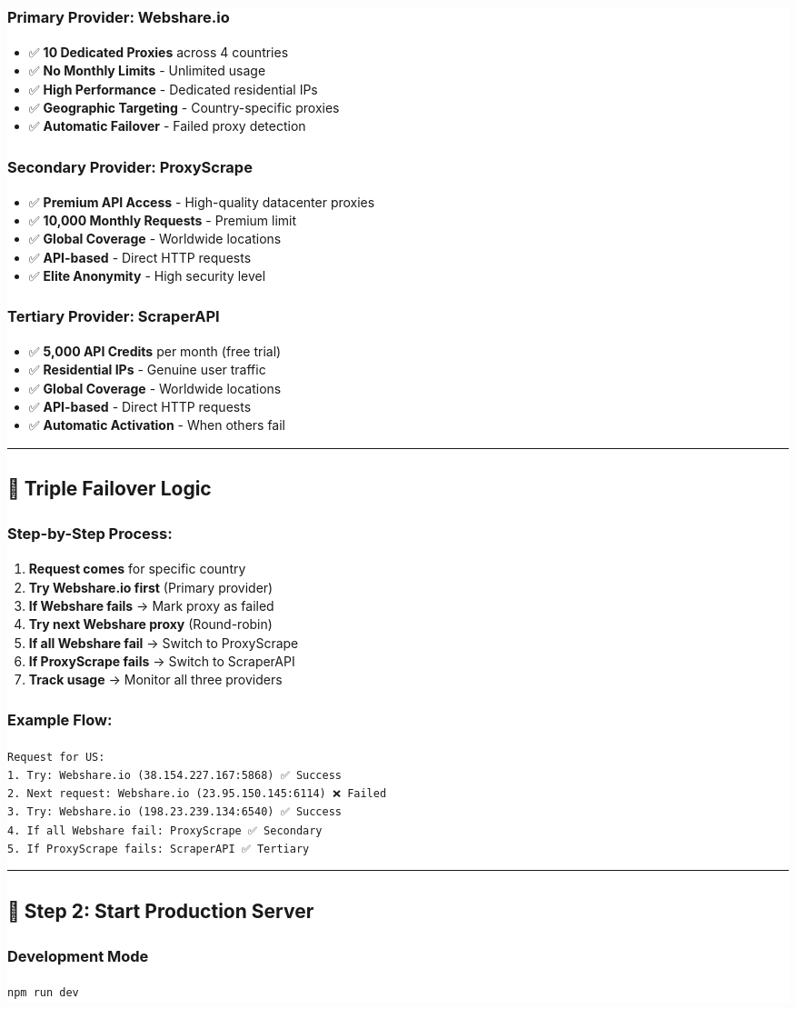 ### **Primary Provider: Webshare.io**
- ✅ **10 Dedicated Proxies** across 4 countries
- ✅ **No Monthly Limits** - Unlimited usage
- ✅ **High Performance** - Dedicated residential IPs
- ✅ **Geographic Targeting** - Country-specific proxies
- ✅ **Automatic Failover** - Failed proxy detection

### **Secondary Provider: ProxyScrape**
- ✅ **Premium API Access** - High-quality datacenter proxies
- ✅ **10,000 Monthly Requests** - Premium limit
- ✅ **Global Coverage** - Worldwide locations
- ✅ **API-based** - Direct HTTP requests
- ✅ **Elite Anonymity** - High security level

### **Tertiary Provider: ScraperAPI**
- ✅ **5,000 API Credits** per month (free trial)
- ✅ **Residential IPs** - Genuine user traffic
- ✅ **Global Coverage** - Worldwide locations
- ✅ **API-based** - Direct HTTP requests
- ✅ **Automatic Activation** - When others fail

---

## 🔄 Triple Failover Logic

### **Step-by-Step Process:**
1. **Request comes** for specific country
2. **Try Webshare.io first** (Primary provider)
3. **If Webshare fails** → Mark proxy as failed
4. **Try next Webshare proxy** (Round-robin)
5. **If all Webshare fail** → Switch to ProxyScrape
6. **If ProxyScrape fails** → Switch to ScraperAPI
7. **Track usage** → Monitor all three providers

### **Example Flow:**
```
Request for US:
1. Try: Webshare.io (38.154.227.167:5868) ✅ Success
2. Next request: Webshare.io (23.95.150.145:6114) ❌ Failed
3. Try: Webshare.io (198.23.239.134:6540) ✅ Success
4. If all Webshare fail: ProxyScrape ✅ Secondary
5. If ProxyScrape fails: ScraperAPI ✅ Tertiary
```

---

## 🚀 Step 2: Start Production Server

### Development Mode
```bash
npm run dev
```
